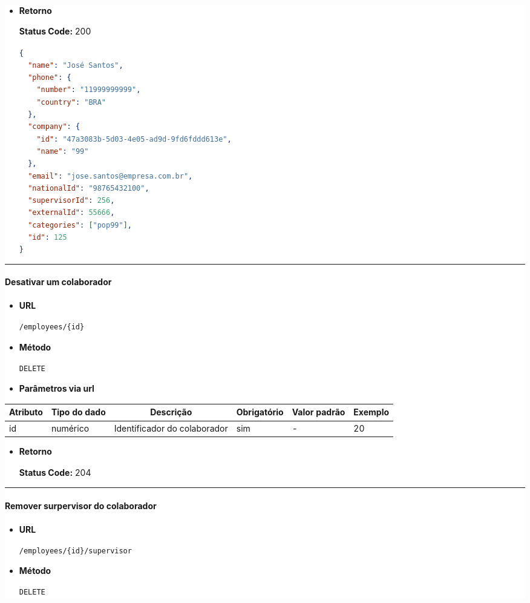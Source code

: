 - **Retorno**

  **Status Code:** 200

  ```json
  {
    "name": "José Santos",
    "phone": {
      "number": "11999999999",
      "country": "BRA"
    },
    "company": {
      "id": "47a3083b-5d03-4e05-ad9d-9fd6fddd613e",
      "name": "99"
    },
    "email": "jose.santos@empresa.com.br",
    "nationalId": "98765432100",
    "supervisorId": 256,
    "externalId": 55666,
    "categories": ["pop99"],
    "id": 125
  }
  ```

---

#### Desativar um colaborador

- **URL**

  `/employees/{id}`

- **Método**

  `DELETE`

- **Parâmetros via url**

| Atributo | Tipo do dado | Descrição                    | Obrigatório | Valor padrão | Exemplo |
| -------- | ------------ | ---------------------------- | ----------- | ------------ | ------- |
| id       | numérico     | Identificador do colaborador | sim         | -            | 20      |

- **Retorno**

  **Status Code:** 204

---

#### Remover surpervisor do colaborador

- **URL**

  `/employees/{id}/supervisor`

- **Método**

  `DELETE`
